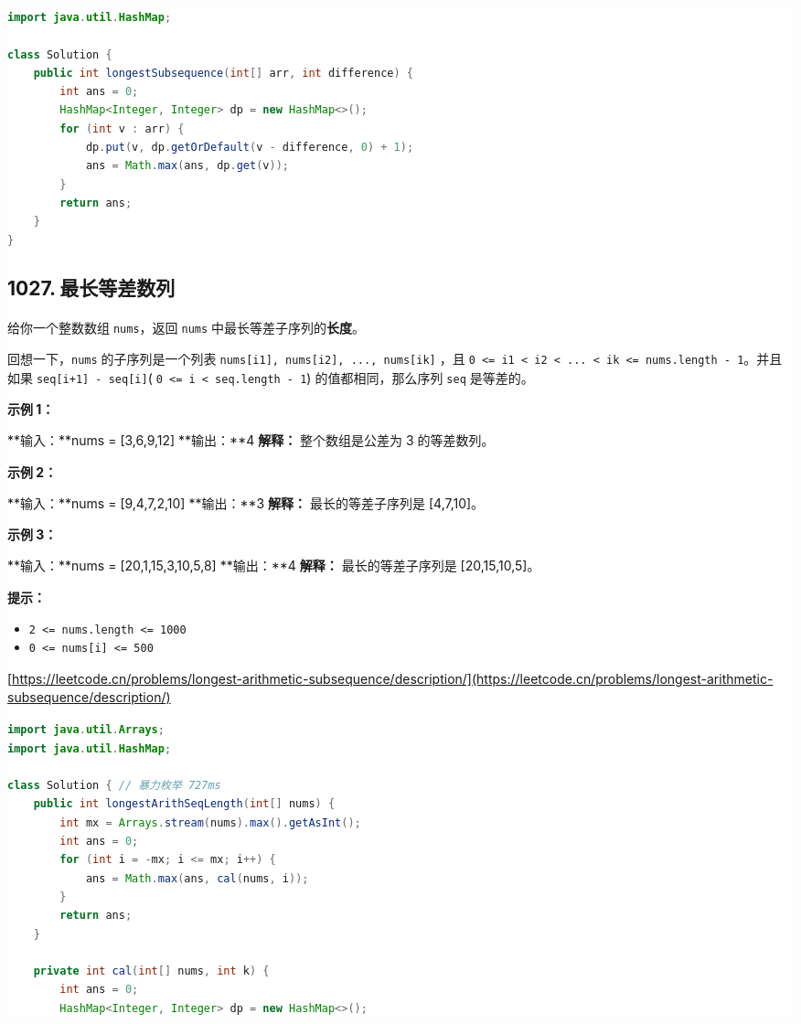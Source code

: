 ```java
import java.util.HashMap;

class Solution {
    public int longestSubsequence(int[] arr, int difference) {
        int ans = 0;
        HashMap<Integer, Integer> dp = new HashMap<>();
        for (int v : arr) {
            dp.put(v, dp.getOrDefault(v - difference, 0) + 1);
            ans = Math.max(ans, dp.get(v));
        }
        return ans;
    }
}
```

1027\. 最长等差数列
-------------

给你一个整数数组 `nums`，返回 `nums` 中最长等差子序列的**长度**。

回想一下，`nums` 的子序列是一个列表 `nums[i1], nums[i2], ..., nums[ik]` ，且 `0 <= i1 < i2 < ... < ik <= nums.length - 1`。并且如果 `seq[i+1] - seq[i]`( `0 <= i < seq.length - 1`) 的值都相同，那么序列 `seq` 是等差的。

**示例 1：**

**输入：**nums = \[3,6,9,12\]
**输出：**4
**解释：** 
整个数组是公差为 3 的等差数列。

**示例 2：**

**输入：**nums = \[9,4,7,2,10\]
**输出：**3
**解释：**
最长的等差子序列是 \[4,7,10\]。

**示例 3：**

**输入：**nums = \[20,1,15,3,10,5,8\]
**输出：**4
**解释：**
最长的等差子序列是 \[20,15,10,5\]。

**提示：**

*   `2 <= nums.length <= 1000`
*   `0 <= nums[i] <= 500`

[https://leetcode.cn/problems/longest-arithmetic-subsequence/description/](https://leetcode.cn/problems/longest-arithmetic-subsequence/description/)

```java
import java.util.Arrays;
import java.util.HashMap;

class Solution { // 暴力枚举 727ms
    public int longestArithSeqLength(int[] nums) {
        int mx = Arrays.stream(nums).max().getAsInt();
        int ans = 0;
        for (int i = -mx; i <= mx; i++) {
            ans = Math.max(ans, cal(nums, i));
        }
        return ans;
    }

    private int cal(int[] nums, int k) {
        int ans = 0;
        HashMap<Integer, Integer> dp = new HashMap<>();
```
